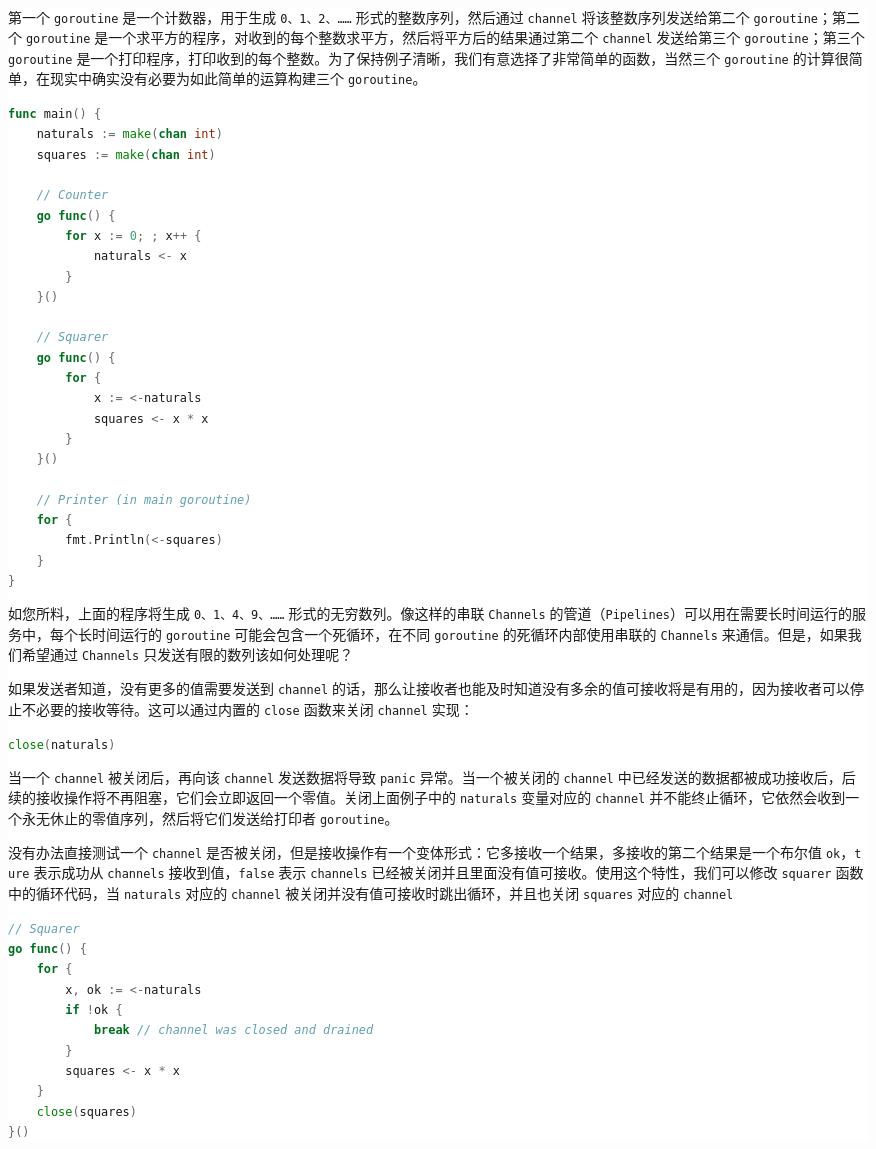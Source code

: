 第一个 `goroutine` 是一个计数器，用于生成 `0、1、2、……` 形式的整数序列，然后通过 `channel` 将该整数序列发送给第二个 `goroutine`；第二个 `goroutine` 是一个求平方的程序，对收到的每个整数求平方，然后将平方后的结果通过第二个 `channel` 发送给第三个 `goroutine`；第三个 `goroutine` 是一个打印程序，打印收到的每个整数。为了保持例子清晰，我们有意选择了非常简单的函数，当然三个 `goroutine` 的计算很简单，在现实中确实没有必要为如此简单的运算构建三个 `goroutine`。


```go
func main() {
    naturals := make(chan int)
    squares := make(chan int)

    // Counter
    go func() {
        for x := 0; ; x++ {
            naturals <- x
        }
    }()

    // Squarer
    go func() {
        for {
            x := <-naturals
            squares <- x * x
        }
    }()

    // Printer (in main goroutine)
    for {
        fmt.Println(<-squares)
    }
}
```

如您所料，上面的程序将生成 `0、1、4、9、……` 形式的无穷数列。像这样的串联 ` Channels ` 的管道（`Pipelines`）可以用在需要长时间运行的服务中，每个长时间运行的 `goroutine` 可能会包含一个死循环，在不同 `goroutine` 的死循环内部使用串联的 ` Channels ` 来通信。但是，如果我们希望通过 ` Channels ` 只发送有限的数列该如何处理呢？

如果发送者知道，没有更多的值需要发送到 `channel` 的话，那么让接收者也能及时知道没有多余的值可接收将是有用的，因为接收者可以停止不必要的接收等待。这可以通过内置的 `close` 函数来关闭 `channel` 实现：

```go
close(naturals)
```

当一个 `channel` 被关闭后，再向该 `channel` 发送数据将导致 `panic` 异常。当一个被关闭的 `channel` 中已经发送的数据都被成功接收后，后续的接收操作将不再阻塞，它们会立即返回一个零值。关闭上面例子中的 `naturals` 变量对应的 `channel` 并不能终止循环，它依然会收到一个永无休止的零值序列，然后将它们发送给打印者 ` goroutine `。

没有办法直接测试一个 `channel` 是否被关闭，但是接收操作有一个变体形式：它多接收一个结果，多接收的第二个结果是一个布尔值 `ok`，`ture` 表示成功从 `channels` 接收到值，`false` 表示 `channels` 已经被关闭并且里面没有值可接收。使用这个特性，我们可以修改 `squarer` 函数中的循环代码，当 `naturals` 对应的 `channel` 被关闭并没有值可接收时跳出循环，并且也关闭 `squares` 对应的 `channel`

```go
// Squarer
go func() {
    for {
        x, ok := <-naturals
        if !ok {
            break // channel was closed and drained
        }
        squares <- x * x
    }
    close(squares)
}()
```
